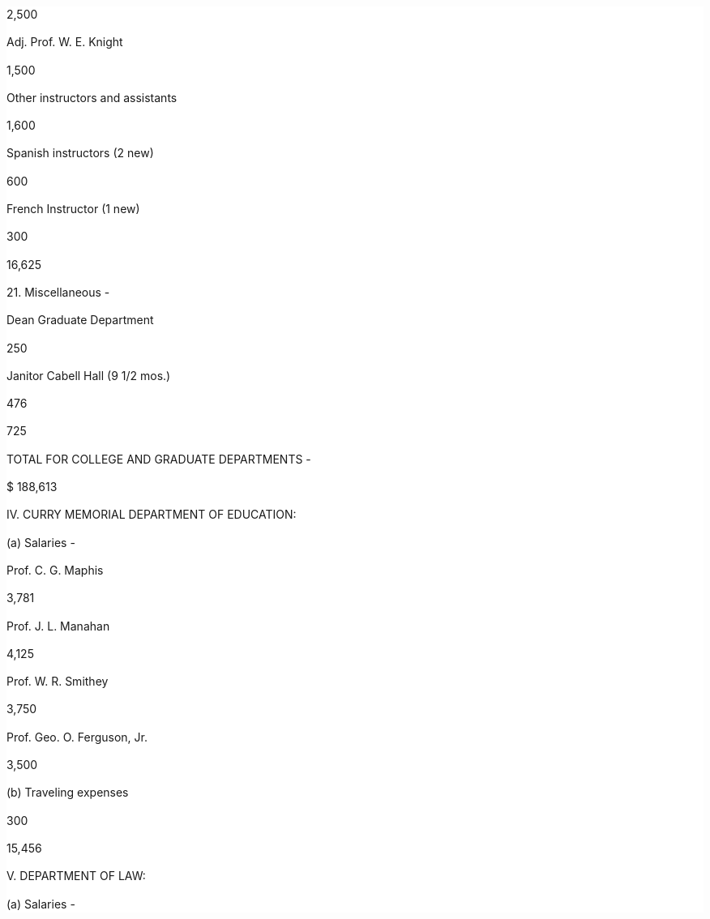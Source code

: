2,500

Adj. Prof. W. E. Knight

1,500

Other instructors and assistants

1,600

Spanish instructors (2 new)

600

French Instructor (1 new)

300

16,625

21\. Miscellaneous -

Dean Graduate Department

250

Janitor Cabell Hall (9 1/2 mos.)

476

725

TOTAL FOR COLLEGE AND GRADUATE DEPARTMENTS -

$ 188,613

IV. CURRY MEMORIAL DEPARTMENT OF EDUCATION:

(a) Salaries -

Prof. C. G. Maphis

3,781

Prof. J. L. Manahan

4,125

Prof. W. R. Smithey

3,750

Prof. Geo. O. Ferguson, Jr.

3,500

(b) Traveling expenses

300

15,456

V. DEPARTMENT OF LAW:

(a) Salaries -
